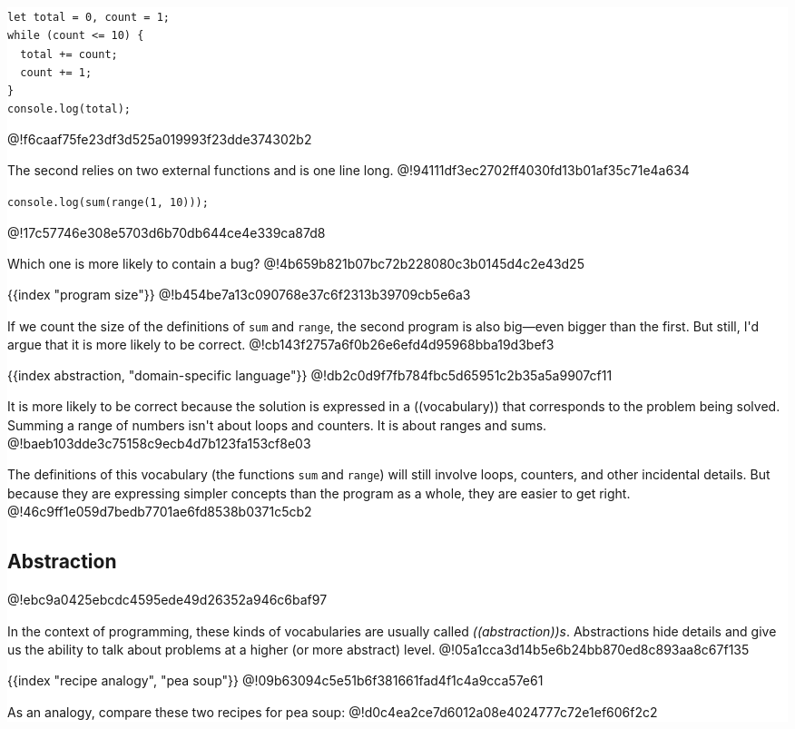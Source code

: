 ```
let total = 0, count = 1;
while (count <= 10) {
  total += count;
  count += 1;
}
console.log(total);
```
@!f6caaf75fe23df3d525a019993f23dde374302b2

The second relies on two external functions and is one line long.
@!94111df3ec2702ff4030fd13b01af35c71e4a634

```
console.log(sum(range(1, 10)));
```
@!17c57746e308e5703d6b70db644ce4e339ca87d8

Which one is more likely to contain a bug?
@!4b659b821b07bc72b228080c3b0145d4c2e43d25

{{index "program size"}}
@!b454be7a13c090768e37c6f2313b39709cb5e6a3

If we count the size of the definitions of `sum` and `range`, the
second program is also big—even bigger than the first. But still, I'd
argue that it is more likely to be correct.
@!cb143f2757a6f0b26e6efd4d95968bba19d3bef3

{{index abstraction, "domain-specific language"}}
@!db2c0d9f7fb784fbc5d65951c2b35a5a9907cf11

It is more likely to be correct because the solution is expressed in a
((vocabulary)) that corresponds to the problem being solved. Summing a
range of numbers isn't about loops and counters. It is about ranges
and sums.
@!baeb103dde3c75158c9ecb4d7b123fa153cf8e03

The definitions of this vocabulary (the functions `sum` and `range`)
will still involve loops, counters, and other incidental details. But
because they are expressing simpler concepts than the program as a
whole, they are easier to get right.
@!46c9ff1e059d7bedb7701ae6fd8538b0371c5cb2

## Abstraction
@!ebc9a0425ebcdc4595ede49d26352a946c6baf97

In the context of programming, these kinds of vocabularies are usually
called _((abstraction))s_. Abstractions hide details and give us the
ability to talk about problems at a higher (or more abstract) level.
@!05a1cca3d14b5e6b24bb870ed8c893aa8c67f135

{{index "recipe analogy", "pea soup"}}
@!09b63094c5e51b6f381661fad4f1c4a9cca57e61

As an analogy, compare these two recipes for pea soup:
@!d0c4ea2ce7d6012a08e4024777c72e1ef606f2c2
